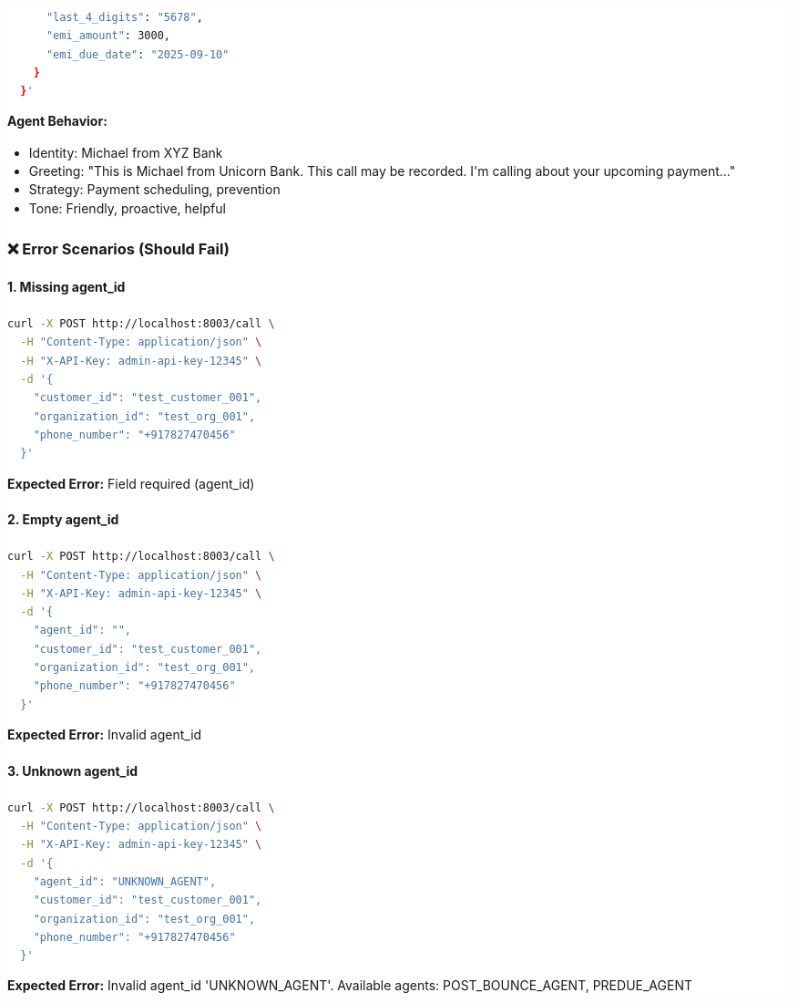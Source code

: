 ```bash
      "last_4_digits": "5678",
      "emi_amount": 3000,
      "emi_due_date": "2025-09-10"
    }
  }'
```

**Agent Behavior:**
- Identity: Michael from XYZ Bank
- Greeting: "This is Michael from Unicorn Bank. This call may be recorded. I'm calling about your upcoming payment..."
- Strategy: Payment scheduling, prevention
- Tone: Friendly, proactive, helpful

### ❌ Error Scenarios (Should Fail)

#### 1. Missing agent_id
```bash
curl -X POST http://localhost:8003/call \
  -H "Content-Type: application/json" \
  -H "X-API-Key: admin-api-key-12345" \
  -d '{
    "customer_id": "test_customer_001",
    "organization_id": "test_org_001",
    "phone_number": "+917827470456"
  }'
```
**Expected Error:** Field required (agent_id)

#### 2. Empty agent_id
```bash
curl -X POST http://localhost:8003/call \
  -H "Content-Type: application/json" \
  -H "X-API-Key: admin-api-key-12345" \
  -d '{
    "agent_id": "",
    "customer_id": "test_customer_001",
    "organization_id": "test_org_001",
    "phone_number": "+917827470456"
  }'
```
**Expected Error:** Invalid agent_id

#### 3. Unknown agent_id
```bash
curl -X POST http://localhost:8003/call \
  -H "Content-Type: application/json" \
  -H "X-API-Key: admin-api-key-12345" \
  -d '{
    "agent_id": "UNKNOWN_AGENT",
    "customer_id": "test_customer_001",
    "organization_id": "test_org_001",
    "phone_number": "+917827470456"
  }'
```
**Expected Error:** Invalid agent_id 'UNKNOWN_AGENT'. Available agents: POST_BOUNCE_AGENT, PREDUE_AGENT
